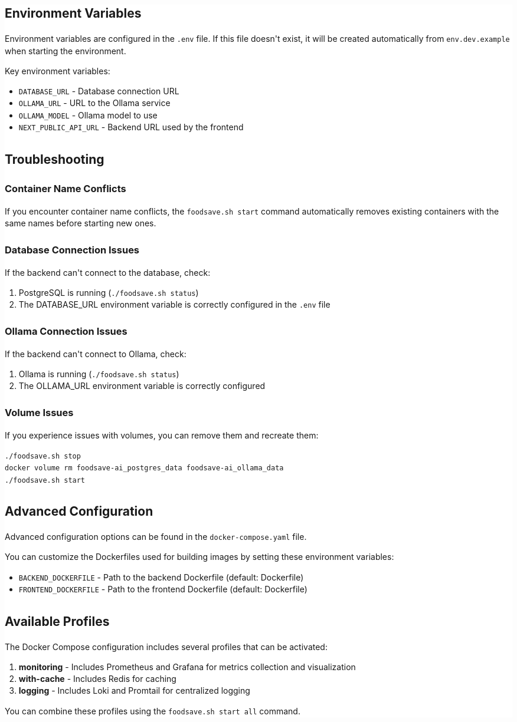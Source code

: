## Environment Variables

Environment variables are configured in the `.env` file. If this file doesn't exist, it will be created automatically from `env.dev.example` when starting the environment.

Key environment variables:

- `DATABASE_URL` - Database connection URL
- `OLLAMA_URL` - URL to the Ollama service
- `OLLAMA_MODEL` - Ollama model to use
- `NEXT_PUBLIC_API_URL` - Backend URL used by the frontend

## Troubleshooting

### Container Name Conflicts

If you encounter container name conflicts, the `foodsave.sh start` command automatically removes existing containers with the same names before starting new ones.

### Database Connection Issues

If the backend can't connect to the database, check:
1. PostgreSQL is running (`./foodsave.sh status`)
2. The DATABASE_URL environment variable is correctly configured in the `.env` file

### Ollama Connection Issues

If the backend can't connect to Ollama, check:
1. Ollama is running (`./foodsave.sh status`)
2. The OLLAMA_URL environment variable is correctly configured

### Volume Issues

If you experience issues with volumes, you can remove them and recreate them:

```bash
./foodsave.sh stop
docker volume rm foodsave-ai_postgres_data foodsave-ai_ollama_data
./foodsave.sh start
```

## Advanced Configuration

Advanced configuration options can be found in the `docker-compose.yaml` file.

You can customize the Dockerfiles used for building images by setting these environment variables:
- `BACKEND_DOCKERFILE` - Path to the backend Dockerfile (default: Dockerfile)
- `FRONTEND_DOCKERFILE` - Path to the frontend Dockerfile (default: Dockerfile)

## Available Profiles

The Docker Compose configuration includes several profiles that can be activated:

1. **monitoring** - Includes Prometheus and Grafana for metrics collection and visualization
2. **with-cache** - Includes Redis for caching
3. **logging** - Includes Loki and Promtail for centralized logging

You can combine these profiles using the `foodsave.sh start all` command.
